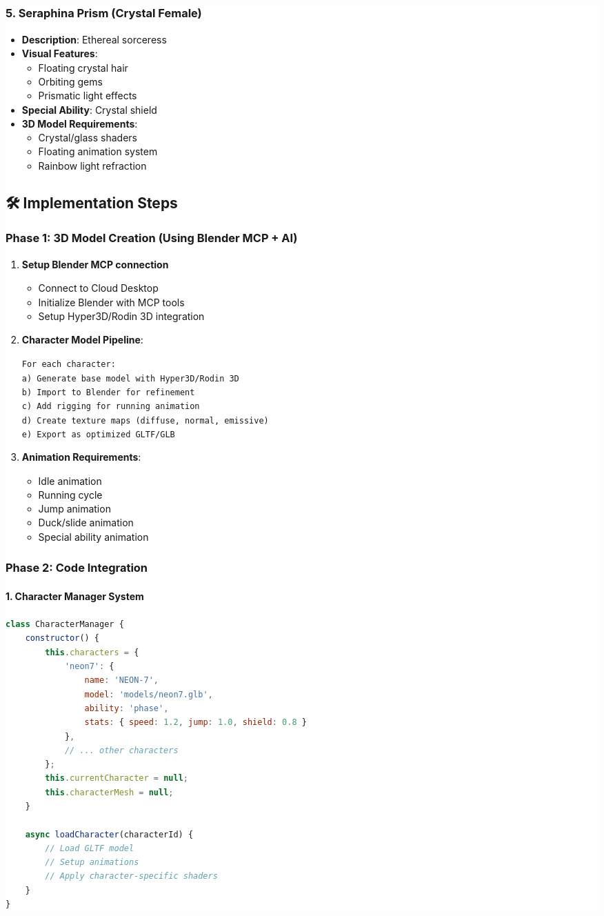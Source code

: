 ### 5. Seraphina Prism (Crystal Female)
- **Description**: Ethereal sorceress
- **Visual Features**:
  - Floating crystal hair
  - Orbiting gems
  - Prismatic light effects
- **Special Ability**: Crystal shield
- **3D Model Requirements**:
  - Crystal/glass shaders
  - Floating animation system
  - Rainbow light refraction

## 🛠️ Implementation Steps

### Phase 1: 3D Model Creation (Using Blender MCP + AI)
1. **Setup Blender MCP connection**
   - Connect to Cloud Desktop
   - Initialize Blender with MCP tools
   - Setup Hyper3D/Rodin 3D integration

2. **Character Model Pipeline**:
   ```
   For each character:
   a) Generate base model with Hyper3D/Rodin 3D
   b) Import to Blender for refinement
   c) Add rigging for running animation
   d) Create texture maps (diffuse, normal, emissive)
   e) Export as optimized GLTF/GLB
   ```

3. **Animation Requirements**:
   - Idle animation
   - Running cycle
   - Jump animation
   - Duck/slide animation
   - Special ability animation

### Phase 2: Code Integration

#### 1. Character Manager System
```javascript
class CharacterManager {
    constructor() {
        this.characters = {
            'neon7': {
                name: 'NEON-7',
                model: 'models/neon7.glb',
                ability: 'phase',
                stats: { speed: 1.2, jump: 1.0, shield: 0.8 }
            },
            // ... other characters
        };
        this.currentCharacter = null;
        this.characterMesh = null;
    }
    
    async loadCharacter(characterId) {
        // Load GLTF model
        // Setup animations
        // Apply character-specific shaders
    }
}
```
